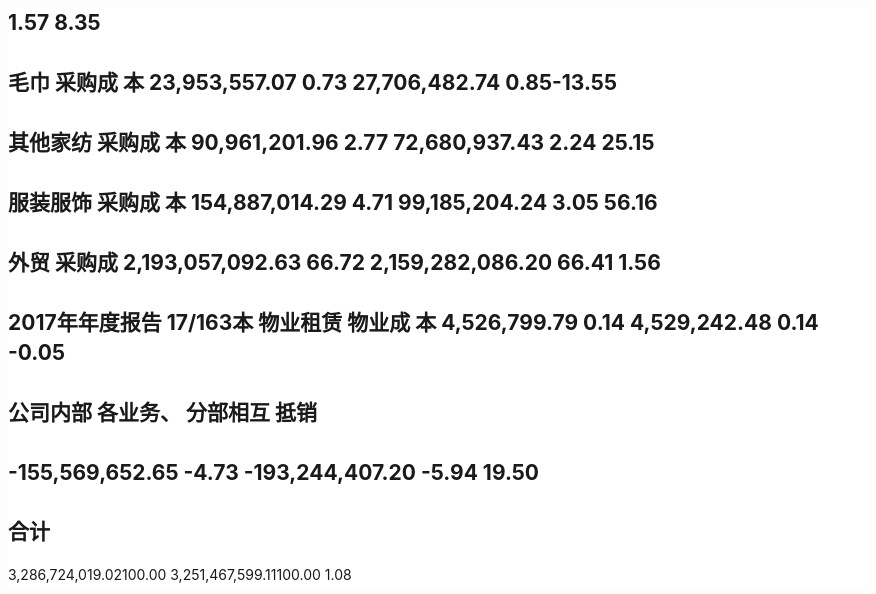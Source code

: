 1.57
8.35
--
毛巾
采购成
本
23,953,557.07
0.73
27,706,482.74
0.85-13.55
--
其他家纺
采购成
本
90,961,201.96
2.77
72,680,937.43
2.24
25.15
--
服装服饰
采购成
本
154,887,014.29
4.71
99,185,204.24
3.05
56.16
--
外贸
采购成
2,193,057,092.63
66.72
2,159,282,086.20
66.41
1.56
--
2017年年度报告
17/163本
物业租赁
物业成
本
4,526,799.79
0.14
4,529,242.48
0.14
-0.05
--
公司内部
各业务、
分部相互
抵销
--
-155,569,652.65
-4.73
-193,244,407.20
-5.94
19.50
--
合计
--
3,286,724,019.02100.00
3,251,467,599.11100.00
1.08